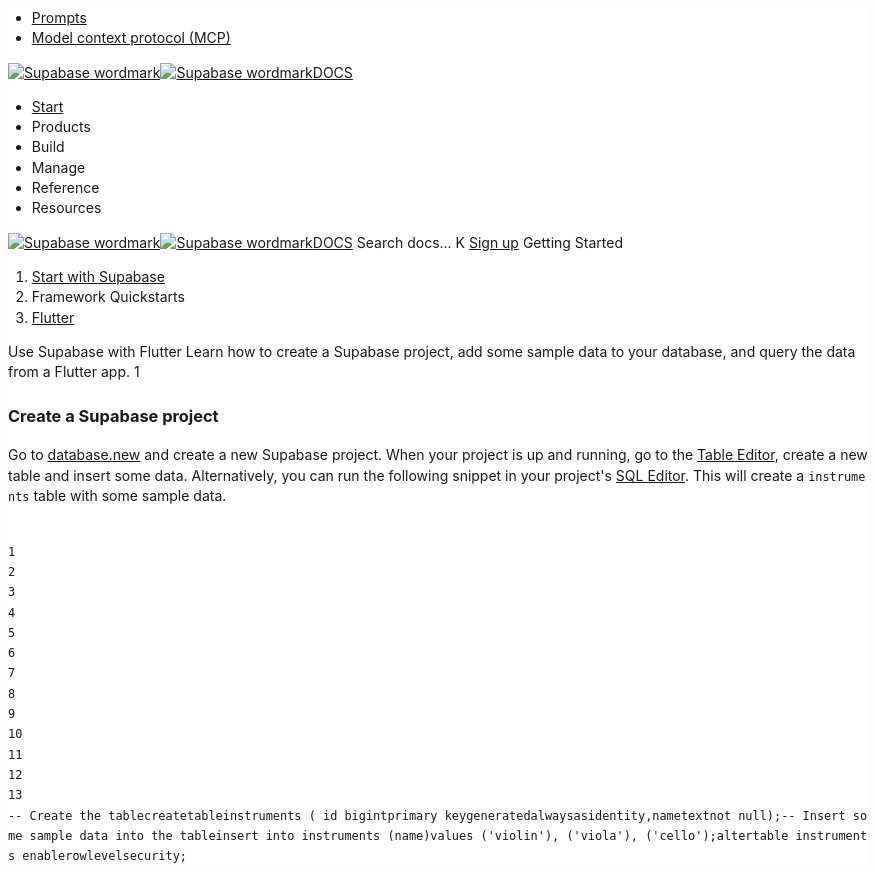   * [Prompts](https://supabase.com/docs/guides/getting-started/ai-prompts)
  * [Model context protocol (MCP)](https://supabase.com/docs/guides/getting-started/mcp)


[![Supabase wordmark](https://supabase.com/docs/_next/image?url=%2Fdocs%2Fsupabase-dark.svg&w=256&q=75)![Supabase wordmark](https://supabase.com/docs/_next/image?url=%2Fdocs%2Fsupabase-light.svg&w=256&q=75)DOCS](https://supabase.com/docs)
  * [Start](https://supabase.com/docs/guides/getting-started)
  * Products 
  * Build 
  * Manage 
  * Reference 
  * Resources 


[![Supabase wordmark](https://supabase.com/docs/_next/image?url=%2Fdocs%2Fsupabase-dark.svg&w=256&q=75)![Supabase wordmark](https://supabase.com/docs/_next/image?url=%2Fdocs%2Fsupabase-light.svg&w=256&q=75)DOCS](https://supabase.com/docs)
Search docs...
K
[Sign up](https://supabase.com/dashboard)
Getting Started
  1. [Start with Supabase](https://supabase.com/docs/guides/getting-started)
  2. Framework Quickstarts
  3. [Flutter](https://supabase.com/docs/guides/getting-started/quickstarts/flutter)


Use Supabase with Flutter
Learn how to create a Supabase project, add some sample data to your database, and query the data from a Flutter app.
1
### Create a Supabase project
Go to [database.new](https://database.new) and create a new Supabase project.
When your project is up and running, go to the [Table Editor](https://supabase.com/dashboard/project/_/editor), create a new table and insert some data.
Alternatively, you can run the following snippet in your project's [SQL Editor](https://supabase.com/dashboard/project/_/sql/new). This will create a `instruments` table with some sample data.
```

1
2
3
4
5
6
7
8
9
10
11
12
13
-- Create the tablecreatetableinstruments ( id bigintprimary keygeneratedalwaysasidentity,nametextnot null);-- Insert some sample data into the tableinsert into instruments (name)values ('violin'), ('viola'), ('cello');altertable instruments enablerowlevelsecurity;

```
